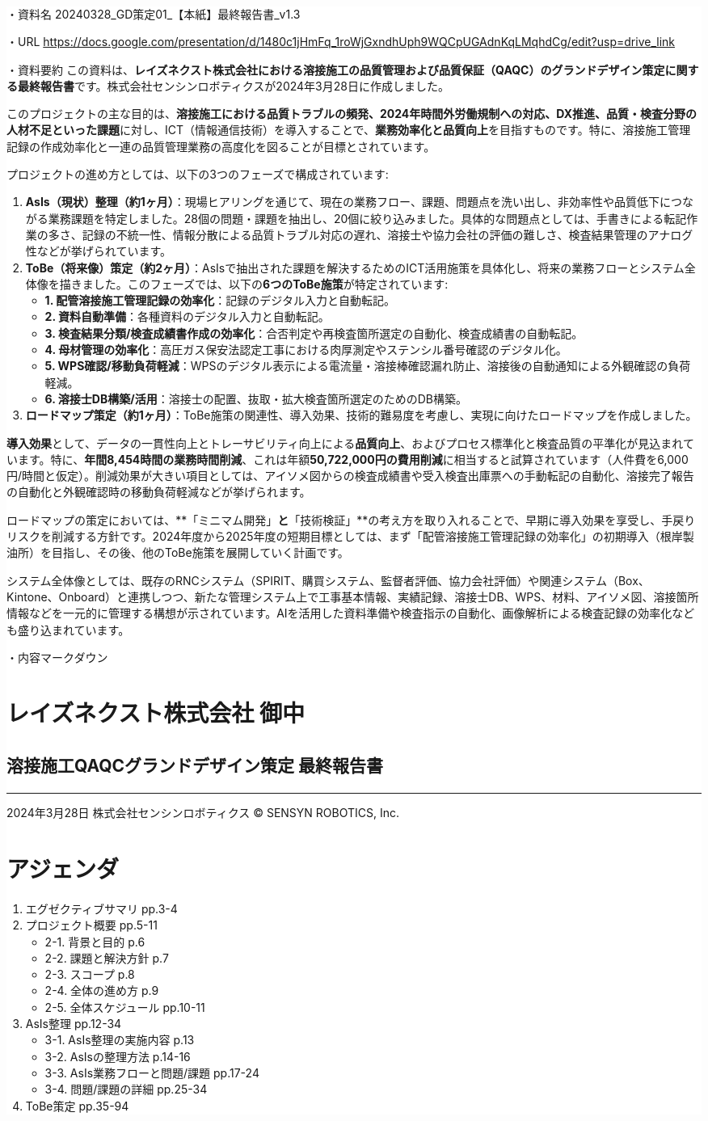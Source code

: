 
・資料名
20240328_GD策定01_【本紙】最終報告書_v1.3

・URL
https://docs.google.com/presentation/d/1480c1jHmFq_1roWjGxndhUph9WQCpUGAdnKqLMqhdCg/edit?usp=drive_link

・資料要約
この資料は、**レイズネクスト株式会社における溶接施工の品質管理および品質保証（QAQC）のグランドデザイン策定に関する最終報告書**です。株式会社センシンロボティクスが2024年3月28日に作成しました。

このプロジェクトの主な目的は、**溶接施工における品質トラブルの頻発、2024年時間外労働規制への対応、DX推進、品質・検査分野の人材不足といった課題**に対し、ICT（情報通信技術）を導入することで、**業務効率化と品質向上**を目指すものです。特に、溶接施工管理記録の作成効率化と一連の品質管理業務の高度化を図ることが目標とされています。

プロジェクトの進め方としては、以下の3つのフェーズで構成されています:

1. **AsIs（現状）整理（約1ヶ月）**：現場ヒアリングを通じて、現在の業務フロー、課題、問題点を洗い出し、非効率性や品質低下につながる業務課題を特定しました。28個の問題・課題を抽出し、20個に絞り込みました。具体的な問題点としては、手書きによる転記作業の多さ、記録の不統一性、情報分散による品質トラブル対応の遅れ、溶接士や協力会社の評価の難しさ、検査結果管理のアナログ性などが挙げられています。
2. **ToBe（将来像）策定（約2ヶ月）**：AsIsで抽出された課題を解決するためのICT活用施策を具体化し、将来の業務フローとシステム全体像を描きました。このフェーズでは、以下の**6つのToBe施策**が特定されています:
    - **1. 配管溶接施工管理記録の効率化**：記録のデジタル入力と自動転記。
    - **2. 資料自動準備**：各種資料のデジタル入力と自動転記。
    - **3. 検査結果分類/検査成績書作成の効率化**：合否判定や再検査箇所選定の自動化、検査成績書の自動転記。
    - **4. 母材管理の効率化**：高圧ガス保安法認定工事における肉厚測定やステンシル番号確認のデジタル化。
    - **5. WPS確認/移動負荷軽減**：WPSのデジタル表示による電流量・溶接棒確認漏れ防止、溶接後の自動通知による外観確認の負荷軽減。
    - **6. 溶接士DB構築/活用**：溶接士の配置、抜取・拡大検査箇所選定のためのDB構築。
3. **ロードマップ策定（約1ヶ月）**：ToBe施策の関連性、導入効果、技術的難易度を考慮し、実現に向けたロードマップを作成しました。

**導入効果**として、データの一貫性向上とトレーサビリティ向上による**品質向上**、およびプロセス標準化と検査品質の平準化が見込まれています。特に、**年間8,454時間の業務時間削減**、これは年額**50,722,000円の費用削減**に相当すると試算されています（人件費を6,000円/時間と仮定）。削減効果が大きい項目としては、アイソメ図からの検査成績書や受入検査出庫票への手動転記の自動化、溶接完了報告の自動化と外観確認時の移動負荷軽減などが挙げられます。

ロードマップの策定においては、**「ミニマム開発」**と**「技術検証」**の考え方を取り入れることで、早期に導入効果を享受し、手戻りリスクを削減する方針です。2024年度から2025年度の短期目標としては、まず「配管溶接施工管理記録の効率化」の初期導入（根岸製油所）を目指し、その後、他のToBe施策を展開していく計画です。

システム全体像としては、既存のRNCシステム（SPIRIT、購買システム、監督者評価、協力会社評価）や関連システム（Box、Kintone、Onboard）と連携しつつ、新たな管理システム上で工事基本情報、実績記録、溶接士DB、WPS、材料、アイソメ図、溶接箇所情報などを一元的に管理する構想が示されています。AIを活用した資料準備や検査指示の自動化、画像解析による検査記録の効率化なども盛り込まれています。

・内容マークダウン

# レイズネクスト株式会社 御中

## 溶接施工QAQCグランドデザイン策定 最終報告書

---

2024年3月28日 株式会社センシンロボティクス © SENSYN ROBOTICS, Inc.

# アジェンダ

1. エグゼクティブサマリ pp.3-4
2. プロジェクト概要 pp.5-11
    - 2-1. 背景と目的 p.6
    - 2-2. 課題と解決方針 p.7
    - 2-3. スコープ p.8
    - 2-4. 全体の進め方 p.9
    - 2-5. 全体スケジュール pp.10-11
3. AsIs整理 pp.12-34
    - 3-1. AsIs整理の実施内容 p.13
    - 3-2. AsIsの整理方法 p.14-16
    - 3-3. AsIs業務フローと問題/課題 pp.17-24
    - 3-4. 問題/課題の詳細 pp.25-34
4. ToBe策定 pp.35-94